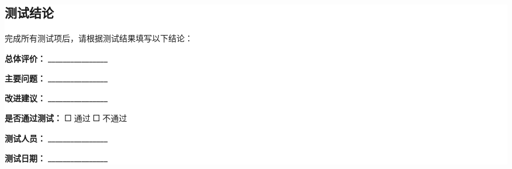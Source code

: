 ## 测试结论
完成所有测试项后，请根据测试结果填写以下结论：

**总体评价：** ________________

**主要问题：** ________________

**改进建议：** ________________

**是否通过测试：** □ 通过  □ 不通过

**测试人员：** ________________

**测试日期：** ________________